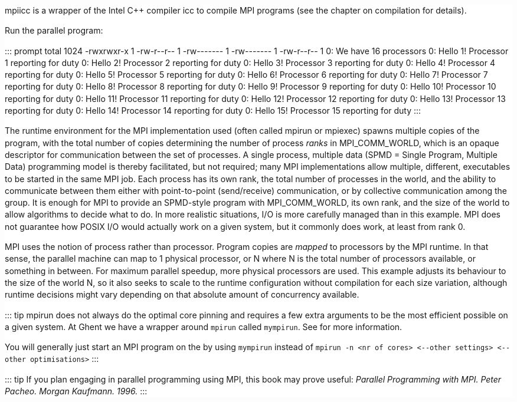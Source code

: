 mpiicc is a wrapper of the Intel C++ compiler icc to compile MPI
programs (see the chapter on compilation for details).

Run the parallel program:

::: prompt
total 1024 -rwxrwxr-x 1 -rw-r--r-- 1 -rw------- 1 -rw------- 1
-rw-r--r-- 1 0: We have 16 processors 0: Hello 1! Processor 1 reporting
for duty 0: Hello 2! Processor 2 reporting for duty 0: Hello 3!
Processor 3 reporting for duty 0: Hello 4! Processor 4 reporting for
duty 0: Hello 5! Processor 5 reporting for duty 0: Hello 6! Processor 6
reporting for duty 0: Hello 7! Processor 7 reporting for duty 0: Hello
8! Processor 8 reporting for duty 0: Hello 9! Processor 9 reporting for
duty 0: Hello 10! Processor 10 reporting for duty 0: Hello 11! Processor
11 reporting for duty 0: Hello 12! Processor 12 reporting for duty 0:
Hello 13! Processor 13 reporting for duty 0: Hello 14! Processor 14
reporting for duty 0: Hello 15! Processor 15 reporting for duty
:::

The runtime environment for the MPI implementation used (often called
mpirun or mpiexec) spawns multiple copies of the program, with the total
number of copies determining the number of process *ranks* in
MPI_COMM_WORLD, which is an opaque descriptor for communication between
the set of processes. A single process, multiple data (SPMD = Single
Program, Multiple Data) programming model is thereby facilitated, but
not required; many MPI implementations allow multiple, different,
executables to be started in the same MPI job. Each process has its own
rank, the total number of processes in the world, and the ability to
communicate between them either with point-to-point (send/receive)
communication, or by collective communication among the group. It is
enough for MPI to provide an SPMD-style program with MPI_COMM_WORLD, its
own rank, and the size of the world to allow algorithms to decide what
to do. In more realistic situations, I/O is more carefully managed than
in this example. MPI does not guarantee how POSIX I/O would actually
work on a given system, but it commonly does work, at least from rank 0.

MPI uses the notion of process rather than processor. Program copies are
*mapped* to processors by the MPI runtime. In that sense, the parallel
machine can map to 1 physical processor, or N where N is the total
number of processors available, or something in between. For maximum
parallel speedup, more physical processors are used. This example
adjusts its behaviour to the size of the world N, so it also seeks to
scale to the runtime configuration without compilation for each size
variation, although runtime decisions might vary depending on that
absolute amount of concurrency available.

::: tip
mpirun does not always do the optimal core pinning and requires a few
extra arguments to be the most efficient possible on a given system. At
Ghent we have a wrapper around `mpirun` called `mympirun`. See for more
information.

You will generally just start an MPI program on the by using `mympirun`
instead of
`mpirun -n <nr of cores> <--other settings> <--other optimisations>`
:::

::: tip
If you plan engaging in parallel programming using MPI, this book may
prove useful: *Parallel Programming with MPI. Peter Pacheo. Morgan
Kaufmann. 1996.*
:::
